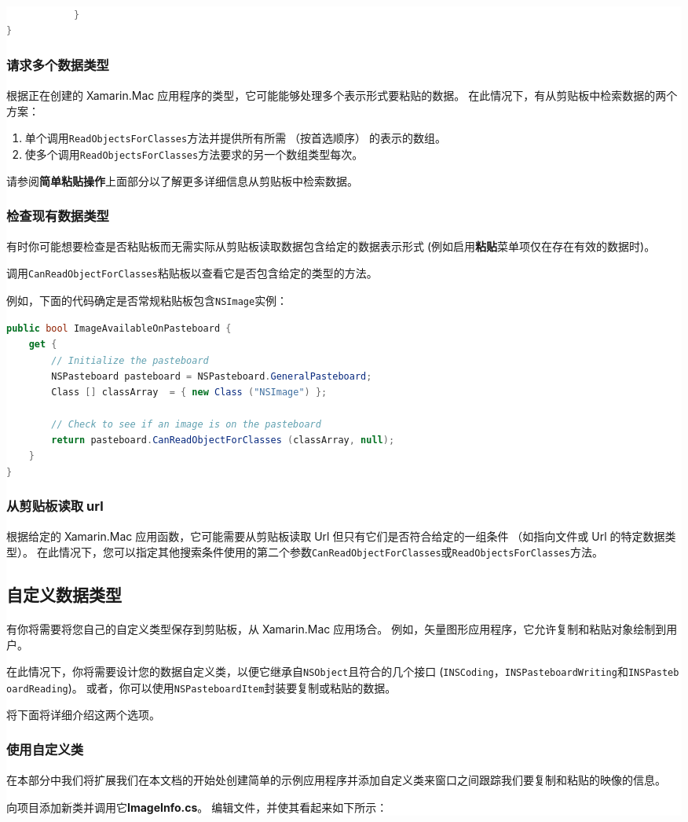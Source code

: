 ```csharp
            }
}
```

### <a name="requesting-multiple-data-types"></a>请求多个数据类型

根据正在创建的 Xamarin.Mac 应用程序的类型，它可能能够处理多个表示形式要粘贴的数据。 在此情况下，有从剪贴板中检索数据的两个方案：

1. 单个调用`ReadObjectsForClasses`方法并提供所有所需 （按首选顺序） 的表示的数组。
2. 使多个调用`ReadObjectsForClasses`方法要求的另一个数组类型每次。

请参阅**简单粘贴操作**上面部分以了解更多详细信息从剪贴板中检索数据。

### <a name="checking-for-existing-data-types"></a>检查现有数据类型

有时你可能想要检查是否粘贴板而无需实际从剪贴板读取数据包含给定的数据表示形式 (例如启用**粘贴**菜单项仅在存在有效的数据时)。

调用`CanReadObjectForClasses`粘贴板以查看它是否包含给定的类型的方法。

例如，下面的代码确定是否常规粘贴板包含`NSImage`实例：

```csharp
public bool ImageAvailableOnPasteboard {
    get {
        // Initialize the pasteboard
        NSPasteboard pasteboard = NSPasteboard.GeneralPasteboard;
        Class [] classArray  = { new Class ("NSImage") };

        // Check to see if an image is on the pasteboard
        return pasteboard.CanReadObjectForClasses (classArray, null);
    }
}
```

### <a name="reading-urls-from-the-pasteboard"></a>从剪贴板读取 url

根据给定的 Xamarin.Mac 应用函数，它可能需要从剪贴板读取 Url 但只有它们是否符合给定的一组条件 （如指向文件或 Url 的特定数据类型）。 在此情况下，您可以指定其他搜索条件使用的第二个参数`CanReadObjectForClasses`或`ReadObjectsForClasses`方法。

<a name="Custom_Data_Types" />

## <a name="custom-data-types"></a>自定义数据类型

有你将需要将您自己的自定义类型保存到剪贴板，从 Xamarin.Mac 应用场合。 例如，矢量图形应用程序，它允许复制和粘贴对象绘制到用户。

在此情况下，你将需要设计您的数据自定义类，以便它继承自`NSObject`且符合的几个接口 (`INSCoding`，`INSPasteboardWriting`和`INSPasteboardReading`)。 或者，你可以使用`NSPasteboardItem`封装要复制或粘贴的数据。

将下面将详细介绍这两个选项。

### <a name="using-a-custom-class"></a>使用自定义类

在本部分中我们将扩展我们在本文档的开始处创建简单的示例应用程序并添加自定义类来窗口之间跟踪我们要复制和粘贴的映像的信息。

向项目添加新类并调用它**ImageInfo.cs**。 编辑文件，并使其看起来如下所示：
